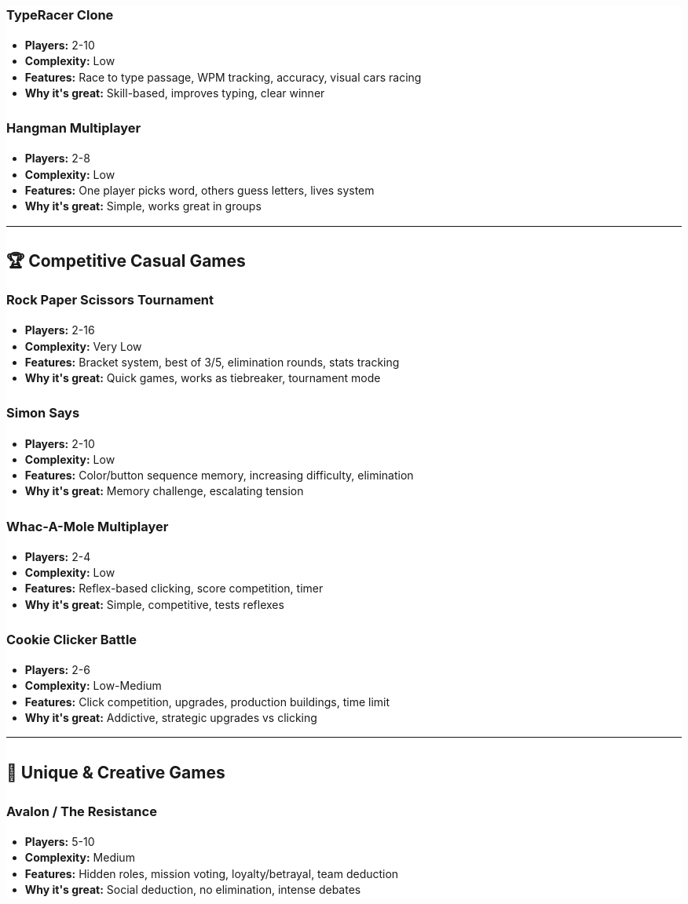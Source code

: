 ### **TypeRacer Clone**
- **Players:** 2-10
- **Complexity:** Low
- **Features:** Race to type passage, WPM tracking, accuracy, visual cars racing
- **Why it's great:** Skill-based, improves typing, clear winner

### **Hangman Multiplayer**
- **Players:** 2-8
- **Complexity:** Low
- **Features:** One player picks word, others guess letters, lives system
- **Why it's great:** Simple, works great in groups

---

## 🏆 Competitive Casual Games

### **Rock Paper Scissors Tournament**
- **Players:** 2-16
- **Complexity:** Very Low
- **Features:** Bracket system, best of 3/5, elimination rounds, stats tracking
- **Why it's great:** Quick games, works as tiebreaker, tournament mode

### **Simon Says**
- **Players:** 2-10
- **Complexity:** Low
- **Features:** Color/button sequence memory, increasing difficulty, elimination
- **Why it's great:** Memory challenge, escalating tension

### **Whac-A-Mole Multiplayer**
- **Players:** 2-4
- **Complexity:** Low
- **Features:** Reflex-based clicking, score competition, timer
- **Why it's great:** Simple, competitive, tests reflexes

### **Cookie Clicker Battle**
- **Players:** 2-6
- **Complexity:** Low-Medium
- **Features:** Click competition, upgrades, production buildings, time limit
- **Why it's great:** Addictive, strategic upgrades vs clicking

---

## 🌟 Unique & Creative Games

### **Avalon / The Resistance**
- **Players:** 5-10
- **Complexity:** Medium
- **Features:** Hidden roles, mission voting, loyalty/betrayal, team deduction
- **Why it's great:** Social deduction, no elimination, intense debates
